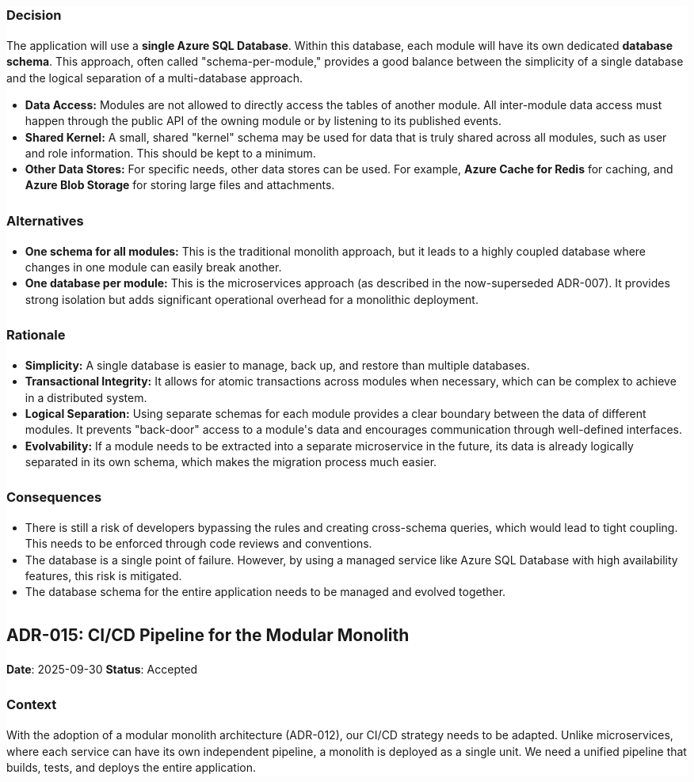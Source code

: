 ### Decision

The application will use a **single Azure SQL Database**. Within this database, each module will have its own dedicated **database schema**. This approach, often called "schema-per-module," provides a good balance between the simplicity of a single database and the logical separation of a multi-database approach.

- **Data Access:** Modules are not allowed to directly access the tables of another module. All inter-module data access must happen through the public API of the owning module or by listening to its published events.
- **Shared Kernel:** A small, shared "kernel" schema may be used for data that is truly shared across all modules, such as user and role information. This should be kept to a minimum.
- **Other Data Stores:** For specific needs, other data stores can be used. For example, **Azure Cache for Redis** for caching, and **Azure Blob Storage** for storing large files and attachments.

### Alternatives

- **One schema for all modules:** This is the traditional monolith approach, but it leads to a highly coupled database where changes in one module can easily break another.
- **One database per module:** This is the microservices approach (as described in the now-superseded ADR-007). It provides strong isolation but adds significant operational overhead for a monolithic deployment.

### Rationale

- **Simplicity:** A single database is easier to manage, back up, and restore than multiple databases.
- **Transactional Integrity:** It allows for atomic transactions across modules when necessary, which can be complex to achieve in a distributed system.
- **Logical Separation:** Using separate schemas for each module provides a clear boundary between the data of different modules. It prevents "back-door" access to a module's data and encourages communication through well-defined interfaces.
- **Evolvability:** If a module needs to be extracted into a separate microservice in the future, its data is already logically separated in its own schema, which makes the migration process much easier.

### Consequences

- There is still a risk of developers bypassing the rules and creating cross-schema queries, which would lead to tight coupling. This needs to be enforced through code reviews and conventions.
- The database is a single point of failure. However, by using a managed service like Azure SQL Database with high availability features, this risk is mitigated.
- The database schema for the entire application needs to be managed and evolved together.

ADR-015: CI/CD Pipeline for the Modular Monolith
-------------------------------------------------

**Date**: 2025-09-30
**Status**: Accepted

### Context

With the adoption of a modular monolith architecture (ADR-012), our CI/CD strategy needs to be adapted. Unlike microservices, where each service can have its own independent pipeline, a monolith is deployed as a single unit. We need a unified pipeline that builds, tests, and deploys the entire application.
